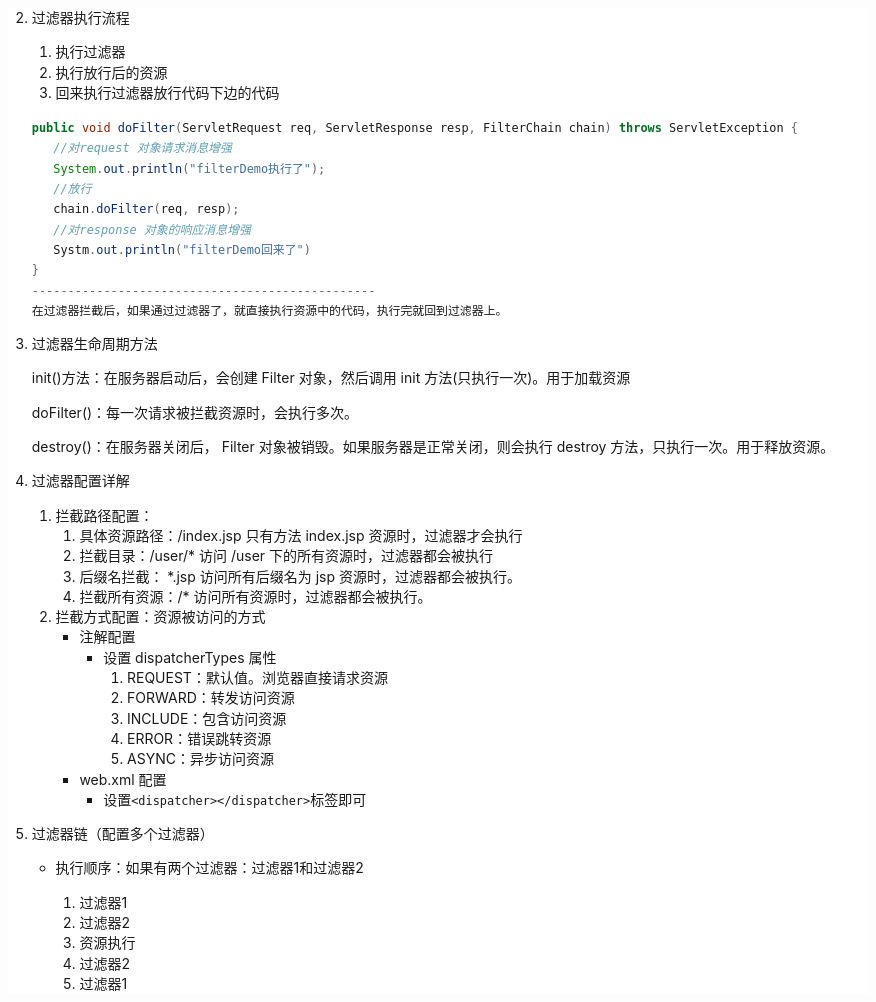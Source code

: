   2. 过滤器执行流程

     1. 执行过滤器
     2. 执行放行后的资源
     3. 回来执行过滤器放行代码下边的代码

     ```java
     public void doFilter(ServletRequest req, ServletResponse resp, FilterChain chain) throws ServletException {
     	//对request 对象请求消息增强
     	System.out.println("filterDemo执行了");
     	//放行
     	chain.doFilter(req, resp);
     	//对response 对象的响应消息增强
     	Systm.out.println("filterDemo回来了")
     }
     ------------------------------------------------
     在过滤器拦截后，如果通过过滤器了，就直接执行资源中的代码，执行完就回到过滤器上。
     ```

  3. 过滤器生命周期方法

     init()方法：在服务器启动后，会创建 Filter 对象，然后调用 init 方法(只执行一次)。用于加载资源

     doFilter()：每一次请求被拦截资源时，会执行多次。

     destroy()：在服务器关闭后， Filter 对象被销毁。如果服务器是正常关闭，则会执行 destroy 方法，只执行一次。用于释放资源。

  4. 过滤器配置详解

     1. 拦截路径配置：
        1. 具体资源路径：/index.jsp     只有方法 index.jsp 资源时，过滤器才会执行
        2. 拦截目录：/user/*      访问 /user 下的所有资源时，过滤器都会被执行
        3. 后缀名拦截： *.jsp      访问所有后缀名为 jsp 资源时，过滤器都会被执行。
        4. 拦截所有资源：/*       访问所有资源时，过滤器都会被执行。
     2. 拦截方式配置：资源被访问的方式
        - 注解配置
          - 设置 dispatcherTypes 属性
            1. REQUEST：默认值。浏览器直接请求资源
            2. FORWARD：转发访问资源
            3. INCLUDE：包含访问资源
            4. ERROR：错误跳转资源
            5. ASYNC：异步访问资源
        - web.xml 配置
          - 设置`<dispatcher></dispatcher>`标签即可

  5. 过滤器链（配置多个过滤器）

     - 执行顺序：如果有两个过滤器：过滤器1和过滤器2

       1. 过滤器1
       2. 过滤器2
       3. 资源执行
       4. 过滤器2
       5. 过滤器1
